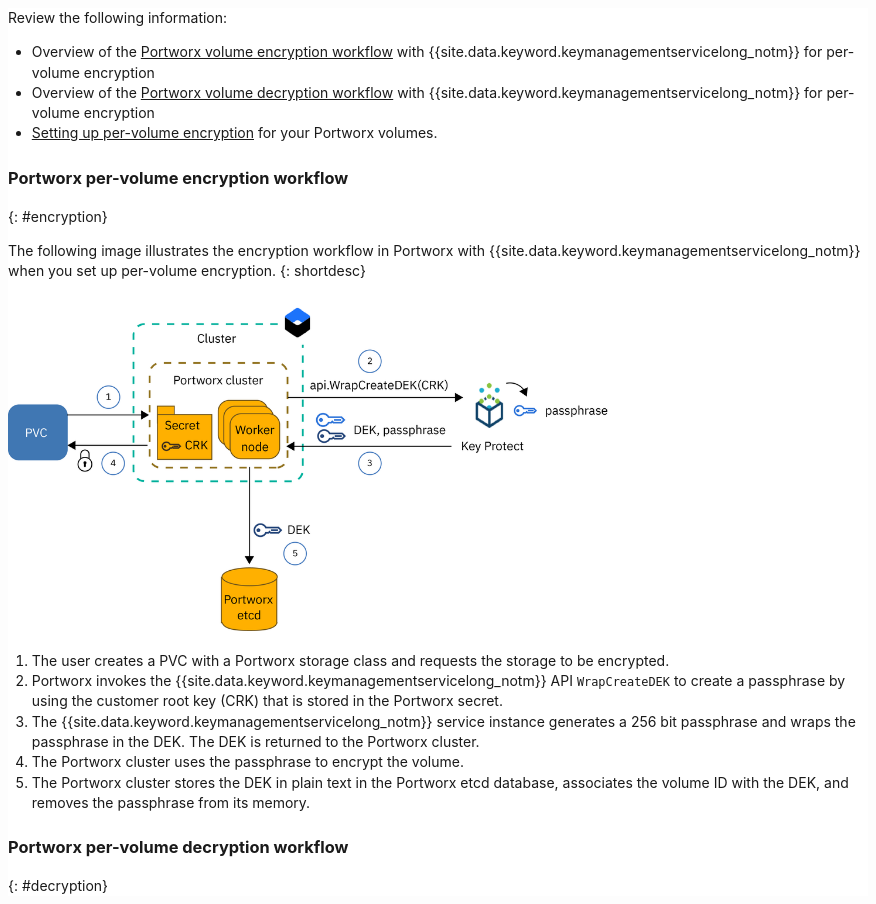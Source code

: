 Review the following information:
- Overview of the [Portworx volume encryption workflow](#encryption) with {{site.data.keyword.keymanagementservicelong_notm}} for per-volume encryption
- Overview of the [Portworx volume decryption workflow](#decryption) with {{site.data.keyword.keymanagementservicelong_notm}} for per-volume encryption
- [Setting up per-volume encryption](#setup_encryption) for your Portworx volumes.

### Portworx per-volume encryption workflow
{: #encryption}

The following image illustrates the encryption workflow in Portworx with {{site.data.keyword.keymanagementservicelong_notm}} when you set up per-volume encryption.
{: shortdesc}

<img src="images/cs_portworx_volume_encryption.png" alt="Encrypting Portworx volumes by using {{site.data.keyword.keymanagementservicelong_notm}}" width="600" style="width: 600px; border-style: none"/>

1. The user creates a PVC with a Portworx storage class and requests the storage to be encrypted.
2. Portworx invokes the {{site.data.keyword.keymanagementservicelong_notm}} API `WrapCreateDEK` to create a passphrase by using the customer root key (CRK) that is stored in the Portworx secret.
3. The {{site.data.keyword.keymanagementservicelong_notm}} service instance generates a 256 bit passphrase and wraps the passphrase in the DEK. The DEK is returned to the Portworx cluster.
4. The Portworx cluster uses the passphrase to encrypt the volume.
5. The Portworx cluster stores the DEK in plain text in the Portworx etcd database, associates the volume ID with the DEK, and removes the passphrase from its memory.

### Portworx per-volume decryption workflow
{: #decryption}
